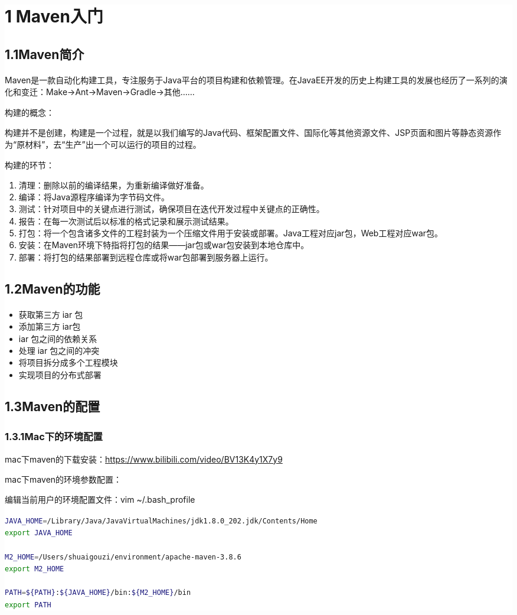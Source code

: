 # 1 Maven入门

## 1.1Maven简介

Maven是一款自动化构建工具，专注服务于Java平台的项目构建和依赖管理。在JavaEE开发的历史上构建工具的发展也经历了一系列的演化和变迁：Make→Ant→Maven→Gradle→其他……

构建的概念：

构建并不是创建，构建是一个过程，就是以我们编写的Java代码、框架配置文件、国际化等其他资源文件、JSP页面和图片等静态资源作为“原材料”，去“生产”出一个可以运行的项目的过程。

构建的环节：

1.  清理：删除以前的编译结果，为重新编译做好准备。
2.  编译：将Java源程序编译为字节码文件。
3.  测试：针对项目中的关键点进行测试，确保项目在迭代开发过程中关键点的正确性。
4.  报告：在每一次测试后以标准的格式记录和展示测试结果。
5.  打包：将一个包含诸多文件的工程封装为一个压缩文件用于安装或部署。Java工程对应jar包，Web工程对应war包。
6.  安装：在Maven环境下特指将打包的结果——jar包或war包安装到本地仓库中。
7.  部署：将打包的结果部署到远程仓库或将war包部署到服务器上运行。



## 1.2Maven的功能

- 获取第三方 iar 包
- 添加第三方 iar包
- iar 包之间的依赖关系
- 处理 iar 包之间的冲突
- 将项目拆分成多个工程模块
- 实现项目的分布式部署



## 1.3Maven的配置

### 1.3.1Mac下的环境配置

mac下maven的下载安装：https://www.bilibili.com/video/BV13K4y1X7y9

mac下maven的环境参数配置：

编辑当前用户的环境配置文件：vim ~/.bash_profile

```sh
JAVA_HOME=/Library/Java/JavaVirtualMachines/jdk1.8.0_202.jdk/Contents/Home
export JAVA_HOME

M2_HOME=/Users/shuaigouzi/environment/apache-maven-3.8.6
export M2_HOME

PATH=${PATH}:${JAVA_HOME}/bin:${M2_HOME}/bin
export PATH
```
